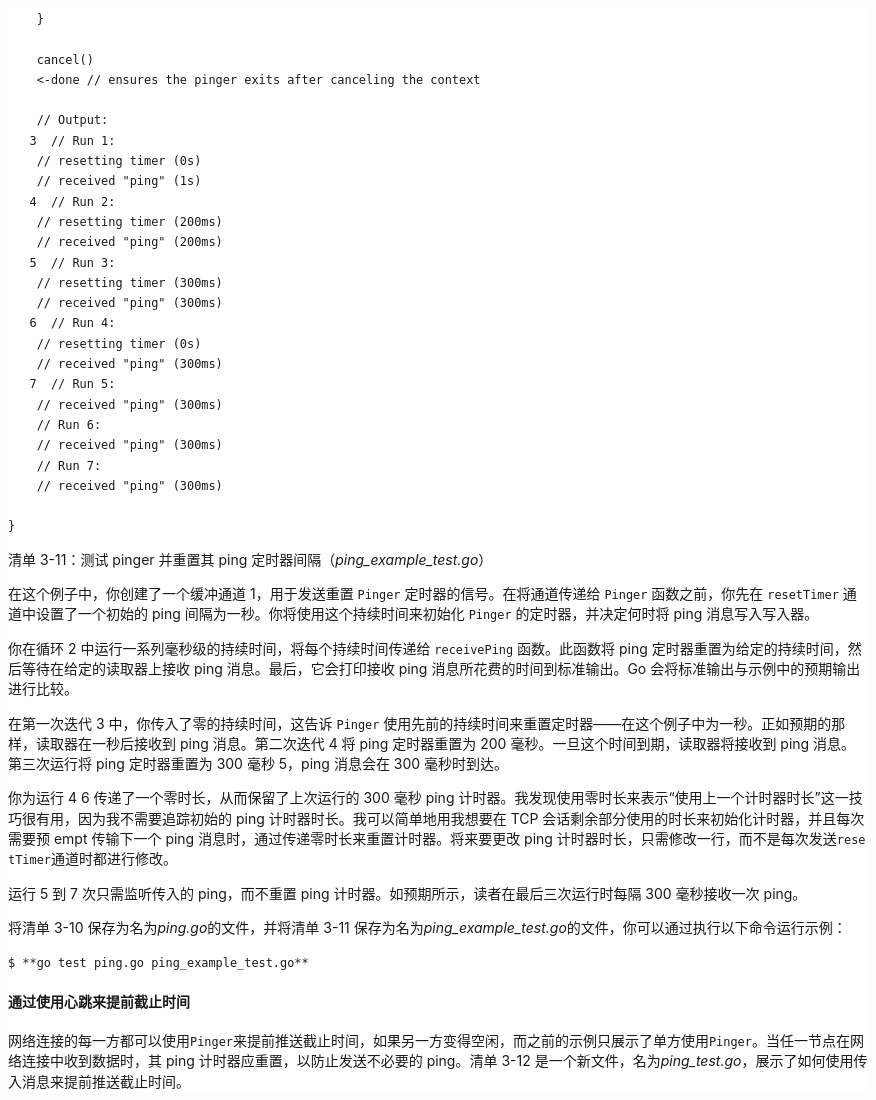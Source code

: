 ```
    }

    cancel()
    <-done // ensures the pinger exits after canceling the context

    // Output:
   3  // Run 1:
    // resetting timer (0s)
    // received "ping" (1s)
   4  // Run 2:
    // resetting timer (200ms)
    // received "ping" (200ms)
   5  // Run 3:
    // resetting timer (300ms)
    // received "ping" (300ms)
   6  // Run 4:
    // resetting timer (0s)
    // received "ping" (300ms)
   7  // Run 5:
    // received "ping" (300ms)
    // Run 6:
    // received "ping" (300ms)
    // Run 7:
    // received "ping" (300ms)

}
```

清单 3-11：测试 pinger 并重置其 ping 定时器间隔（*ping_example_test.go*）

在这个例子中，你创建了一个缓冲通道 1，用于发送重置 `Pinger` 定时器的信号。在将通道传递给 `Pinger` 函数之前，你先在 `resetTimer` 通道中设置了一个初始的 ping 间隔为一秒。你将使用这个持续时间来初始化 `Pinger` 的定时器，并决定何时将 ping 消息写入写入器。

你在循环 2 中运行一系列毫秒级的持续时间，将每个持续时间传递给 `receivePing` 函数。此函数将 ping 定时器重置为给定的持续时间，然后等待在给定的读取器上接收 ping 消息。最后，它会打印接收 ping 消息所花费的时间到标准输出。Go 会将标准输出与示例中的预期输出进行比较。

在第一次迭代 3 中，你传入了零的持续时间，这告诉 `Pinger` 使用先前的持续时间来重置定时器——在这个例子中为一秒。正如预期的那样，读取器在一秒后接收到 ping 消息。第二次迭代 4 将 ping 定时器重置为 200 毫秒。一旦这个时间到期，读取器将接收到 ping 消息。第三次运行将 ping 定时器重置为 300 毫秒 5，ping 消息会在 300 毫秒时到达。

你为运行 4 6 传递了一个零时长，从而保留了上次运行的 300 毫秒 ping 计时器。我发现使用零时长来表示“使用上一个计时器时长”这一技巧很有用，因为我不需要追踪初始的 ping 计时器时长。我可以简单地用我想要在 TCP 会话剩余部分使用的时长来初始化计时器，并且每次需要预 empt 传输下一个 ping 消息时，通过传递零时长来重置计时器。将来要更改 ping 计时器时长，只需修改一行，而不是每次发送`resetTimer`通道时都进行修改。

运行 5 到 7 次只需监听传入的 ping，而不重置 ping 计时器。如预期所示，读者在最后三次运行时每隔 300 毫秒接收一次 ping。

将清单 3-10 保存为名为*ping.go*的文件，并将清单 3-11 保存为名为*ping_example_test.go*的文件，你可以通过执行以下命令运行示例：

```
$ **go test ping.go ping_example_test.go**
```

#### 通过使用心跳来提前截止时间

网络连接的每一方都可以使用`Pinger`来提前推送截止时间，如果另一方变得空闲，而之前的示例只展示了单方使用`Pinger`。当任一节点在网络连接中收到数据时，其 ping 计时器应重置，以防止发送不必要的 ping。清单 3-12 是一个新文件，名为*ping_test.go*，展示了如何使用传入消息来提前推送截止时间。
